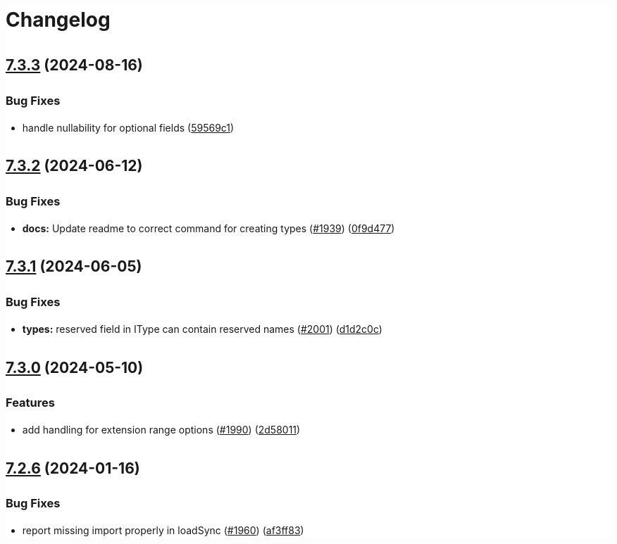 # Changelog

## [7.3.3](https://github.com/protobufjs/protobuf.js/compare/protobufjs-v7.3.2...protobufjs-v7.3.3) (2024-08-16)


### Bug Fixes

* handle nullability for optional fields ([59569c1](https://github.com/protobufjs/protobuf.js/commit/59569c12c85c1c7b783ace9a71775b1d05a08e9c))

## [7.3.2](https://github.com/protobufjs/protobuf.js/compare/protobufjs-v7.3.1...protobufjs-v7.3.2) (2024-06-12)


### Bug Fixes

* **docs:** Update readme to correct command for creating types ([#1939](https://github.com/protobufjs/protobuf.js/issues/1939)) ([0f9d477](https://github.com/protobufjs/protobuf.js/commit/0f9d4770e0fb360c767241a13696d73edc6536b7))

## [7.3.1](https://github.com/protobufjs/protobuf.js/compare/protobufjs-v7.3.0...protobufjs-v7.3.1) (2024-06-05)


### Bug Fixes

* **types:** reserved field in IType can contain reserved names ([#2001](https://github.com/protobufjs/protobuf.js/issues/2001)) ([d1d2c0c](https://github.com/protobufjs/protobuf.js/commit/d1d2c0c7890e07ca1302c83a136051ee0624cba8))

## [7.3.0](https://github.com/protobufjs/protobuf.js/compare/protobufjs-v7.2.6...protobufjs-v7.3.0) (2024-05-10)


### Features

* add handling for extension range options ([#1990](https://github.com/protobufjs/protobuf.js/issues/1990)) ([2d58011](https://github.com/protobufjs/protobuf.js/commit/2d58011cc0bc495c68ed70f5aad297deb1722378))

## [7.2.6](https://github.com/protobufjs/protobuf.js/compare/protobufjs-v7.2.5...protobufjs-v7.2.6) (2024-01-16)


### Bug Fixes

* report missing import properly in loadSync ([#1960](https://github.com/protobufjs/protobuf.js/issues/1960)) ([af3ff83](https://github.com/protobufjs/protobuf.js/commit/af3ff83dc41c7736b7e57f2a02fd94ac03b76a4c))
